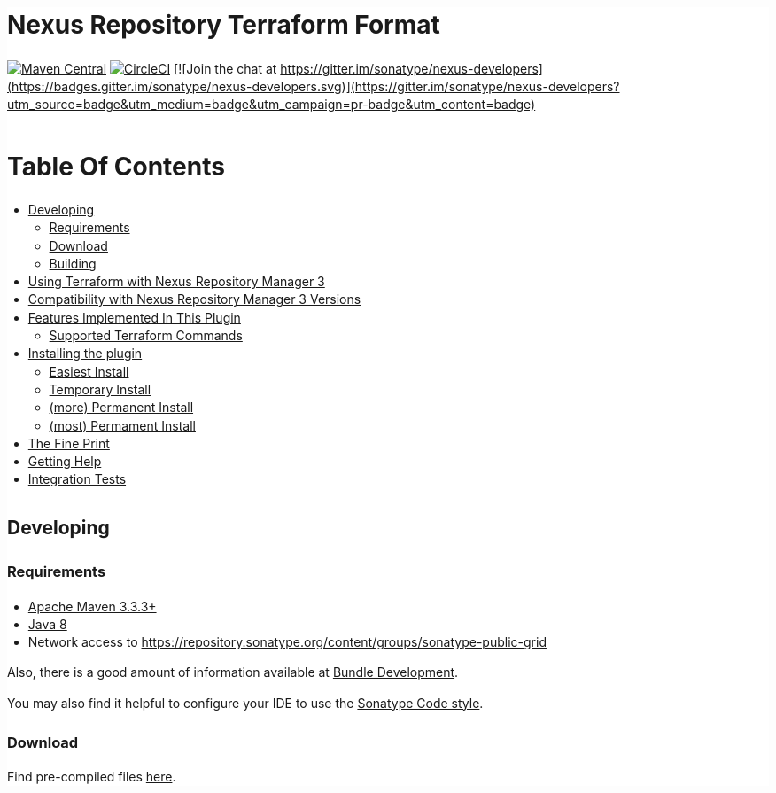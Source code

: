 

# Nexus Repository Terraform Format

[![Maven Central](https://img.shields.io/maven-central/v/org.sonatype.nexus.plugins/nexus-repository-terraform.svg?label=Maven%20Central)](https://search.maven.org/search?q=g:%22org.sonatype.nexus.plugins%22%20AND%20a:%22nexus-repository-terraform%22) [![CircleCI](https://circleci.com/gh/davejab/nexus-repository-terraform.svg?style=shield)](https://circleci.com/gh/davejab/nexus-repository-terraform) [![Join the chat at https://gitter.im/sonatype/nexus-developers](https://badges.gitter.im/sonatype/nexus-developers.svg)](https://gitter.im/sonatype/nexus-developers?utm_source=badge&utm_medium=badge&utm_campaign=pr-badge&utm_content=badge)

# Table Of Contents

* [Developing](#developing)
   * [Requirements](#requirements)
   * [Download](#download)
   * [Building](#building)
* [Using Terraform with Nexus Repository Manager 3](#using-terraform-with-nexus-repository-manager-3)
* [Compatibility with Nexus Repository Manager 3 Versions](#compatibility-with-nexus-repository-manager-3-versions)
* [Features Implemented In This Plugin](#features-implemented-in-this-plugin)
   * [Supported Terraform Commands](#supported-terraform-commands)
* [Installing the plugin](#installing-the-plugin)
   * [Easiest Install](#easiest-install)
   * [Temporary Install](#temporary-install)
   * [(more) Permanent Install](#more-permanent-install)
   * [(most) Permament Install](#most-permanent-install)
* [The Fine Print](#the-fine-print)
* [Getting Help](#getting-help)
* [Integration Tests](#integration-tests)

## Developing

### Requirements

* [Apache Maven 3.3.3+](https://maven.apache.org/install.html)
* [Java 8](https://adoptopenjdk.net)
* Network access to https://repository.sonatype.org/content/groups/sonatype-public-grid

Also, there is a good amount of information available at [Bundle Development](https://help.sonatype.com/display/NXRM3/Bundle+Development).

You may also find it helpful to configure your IDE to use the [Sonatype Code style](https://github.com/sonatype/codestyle).

### Download

 Find pre-compiled files [here](https://search.maven.org/search?q=g:%22org.sonatype.nexus.plugins%22%20AND%20a:%22nexus-repository-terraform%22).

